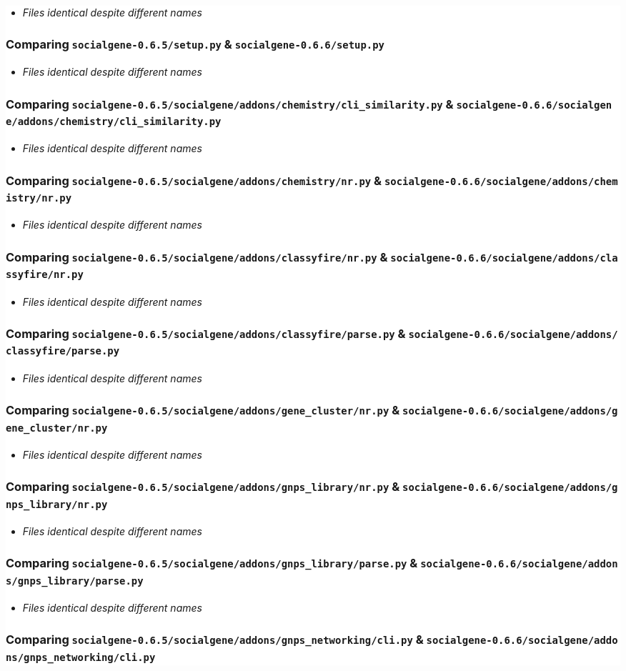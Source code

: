  * *Files identical despite different names*

### Comparing `socialgene-0.6.5/setup.py` & `socialgene-0.6.6/setup.py`

 * *Files identical despite different names*

### Comparing `socialgene-0.6.5/socialgene/addons/chemistry/cli_similarity.py` & `socialgene-0.6.6/socialgene/addons/chemistry/cli_similarity.py`

 * *Files identical despite different names*

### Comparing `socialgene-0.6.5/socialgene/addons/chemistry/nr.py` & `socialgene-0.6.6/socialgene/addons/chemistry/nr.py`

 * *Files identical despite different names*

### Comparing `socialgene-0.6.5/socialgene/addons/classyfire/nr.py` & `socialgene-0.6.6/socialgene/addons/classyfire/nr.py`

 * *Files identical despite different names*

### Comparing `socialgene-0.6.5/socialgene/addons/classyfire/parse.py` & `socialgene-0.6.6/socialgene/addons/classyfire/parse.py`

 * *Files identical despite different names*

### Comparing `socialgene-0.6.5/socialgene/addons/gene_cluster/nr.py` & `socialgene-0.6.6/socialgene/addons/gene_cluster/nr.py`

 * *Files identical despite different names*

### Comparing `socialgene-0.6.5/socialgene/addons/gnps_library/nr.py` & `socialgene-0.6.6/socialgene/addons/gnps_library/nr.py`

 * *Files identical despite different names*

### Comparing `socialgene-0.6.5/socialgene/addons/gnps_library/parse.py` & `socialgene-0.6.6/socialgene/addons/gnps_library/parse.py`

 * *Files identical despite different names*

### Comparing `socialgene-0.6.5/socialgene/addons/gnps_networking/cli.py` & `socialgene-0.6.6/socialgene/addons/gnps_networking/cli.py`
